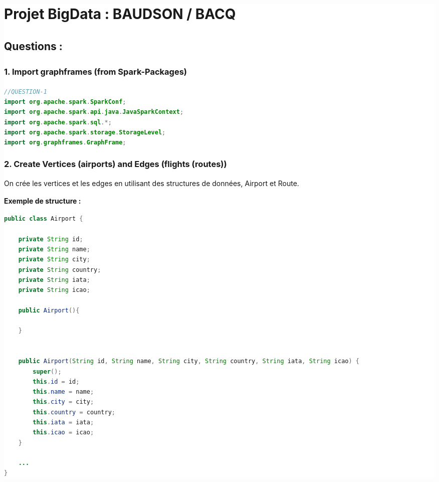 # Projet BigData : BAUDSON / BACQ

## Questions :


### 1. Import graphframes (from Spark-Packages)
```java
//QUESTION-1
import org.apache.spark.SparkConf;
import org.apache.spark.api.java.JavaSparkContext;
import org.apache.spark.sql.*;
import org.apache.spark.storage.StorageLevel;
import org.graphframes.GraphFrame;
```
### 2. Create Vertices (airports) and Edges (flights (routes))	

On crée les vertices et les edges en utilisant des structures de données, Airport et Route.

**Exemple de structure :**

```java
public class Airport {  
  
	private String id;  
	private String name;  
	private String city;  
	private String country;  
	private String iata;  
	private String icao;  

	public Airport(){  
	  
	}  
  
  
	public Airport(String id, String name, String city, String country, String iata, String icao) {  
		super();  
		this.id = id;  
		this.name = name;  
		this.city = city;  
		this.country = country;  
		this.iata = iata;  
		this.icao = icao;  
	}

	...
}
```
